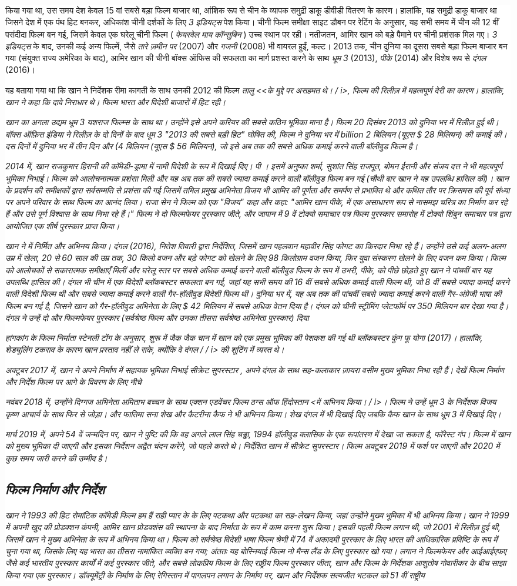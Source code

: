किया गया था, उस समय देश केवल 15 वां सबसे बड़ा फिल्म बाजार था, आंशिक रूप से चीन के व्यापक समुद्री डाकू डीवीडी वितरण के कारण। हालांकि, यह समुद्री डाकू बाजार था जिसने देश में एक पंथ हिट बनकर, अधिकांश चीनी दर्शकों के लिए <i> 3 इडियट्स </i> पेश किया। चीनी फिल्म समीक्षा साइट डौबन पर रेटिंग के अनुसार, यह सभी समय में चीन की 12 वीं पसंदीदा फिल्म बन गई, जिसमें केवल एक घरेलू चीनी फिल्म (<i> फेयरवेल माय कॉन्सुबिन </i>) उच्च स्थान पर रही। नतीजतन, आमिर खान को बड़े पैमाने पर चीनी प्रशंसक मिल गए। <I> 3 इडियट्स </i> के बाद, उनकी कई अन्य फिल्में, जैसे <i> तारे ज़मीन पर </i> (2007) और <i> गजनी </i> (2008) भी वायरल हुईं, कल्ट। 2013 तक, चीन दुनिया का दूसरा सबसे बड़ा फिल्म बाजार बन गया (संयुक्त राज्य अमेरिका के बाद), आमिर खान की चीनी बॉक्स ऑफिस की सफलता का मार्ग प्रशस्त करने के साथ <i> धूम 3 </i> (2013), <i> पीके </i> (2014) और विशेष रूप से <i> दंगल </i> (2016)। </p> <p> यह बताया गया था कि खान ने निर्देशक रीमा कागती के साथ उनकी 2012 की फिल्म <i> तालु <<के मुद्दे पर असहमत थे। / i>, फिल्म की रिलीज़ में महत्वपूर्ण देरी का कारण। हालांकि, खान ने कहा कि दावे निराधार थे। फिल्म भारत और विदेशी बाजारों में हिट रही। </p> <p> खान का अगला उद्यम <i> धूम 3 </i> यशराज फिल्म्स के साथ था। उन्होंने इसे अपने करियर की सबसे कठिन भूमिका माना है। फिल्म 20 दिसंबर 2013 को दुनिया भर में रिलीज़ हुई थी। बॉक्स ऑफ़िस इंडिया ने रिलीज़ के दो दिनों के बाद <i> धूम 3 </i> "2013 की सबसे बड़ी हिट" घोषित की, फिल्म ने दुनिया भर में billion 2 बिलियन (यूएस $ 28 मिलियन) की कमाई की। दस दिनों में दुनिया भर में तीन दिन और (4 बिलियन (यूएस $ 56 मिलियन), जो इसे अब तक की सबसे अधिक कमाई करने वाली बॉलीवुड फिल्म है। </p> <p> 2014 में, खान राजकुमार हिरानी की कॉमेडी-ड्रामा में नामी विदेशी के रूप में दिखाई दिए। <i> पी </i>। इसमें अनुष्का शर्मा, सुशांत सिंह राजपूत, बोमन ईरानी और संजय दत्त ने भी महत्वपूर्ण भूमिका निभाई। फिल्म को आलोचनात्मक प्रशंसा मिली और यह अब तक की सबसे ज्यादा कमाई करने वाली बॉलीवुड फिल्म बन गई (चौथी बार खान ने यह उपलब्धि हासिल की)। खान के प्रदर्शन की समीक्षकों द्वारा सर्वसम्मति से प्रशंसा की गई जिसमें तमिल प्रमुख अभिनेता विजय भी आमिर की पूर्णता और समर्पण से प्रभावित थे और कथित तौर पर क्रिसमस की पूर्व संध्या पर अपने परिवार के साथ फिल्म का आनंद लिया। राजा सेन ने फिल्म को एक "विजय" कहा और कहा: "आमिर खान <i> पीके, </i> में एक असाधारण रूप से नासमझ चरित्र का निर्माण कर रहे हैं और उसे पूर्ण विश्वास के साथ निभा रहे हैं।" फिल्म ने दो फिल्मफेयर पुरस्कार जीते, और जापान में 9 वें टोक्यो समाचार पत्र फिल्म पुरस्कार समारोह में <i> टोक्यो शिंबुन </i> समाचार पत्र द्वारा आयोजित एक शीर्ष पुरस्कार प्राप्त किया। </p> <p> खान ने <i> में निर्मित और अभिनय किया। दंगल </i> (2016), नितेश तिवारी द्वारा निर्देशित, जिसमें खान पहलवान महावीर सिंह फोगट का किरदार निभा रहे हैं। उन्होंने उसे कई अलग-अलग उम्र में खेला, 20 से 60 साल की उम्र तक, 30 किलो वजन और बड़े फोगट को खेलने के लिए 98 किलोग्राम वजन किया, फिर युवा संस्करण खेलने के लिए वजन कम किया। फिल्म को आलोचकों से सकारात्मक समीक्षाएँ मिलीं और घरेलू स्तर पर सबसे अधिक कमाई करने वाली बॉलीवुड फिल्म के रूप में उभरी, <i> पीके, </i> को पीछे छोड़ते हुए खान ने पांचवीं बार यह उपलब्धि हासिल की। <i> दंगल </i> भी चीन में एक विदेशी ब्लॉकबस्टर सफलता बन गई, जहां यह सभी समय की 16 वीं सबसे अधिक कमाई वाली फिल्म थी, जो 8 वीं सबसे ज्यादा कमाई करने वाली विदेशी फिल्म थी और सबसे ज्यादा कमाई करने वाली गैर-हॉलीवुड विदेशी फिल्म थी। दुनिया भर में, यह अब तक की पांचवीं सबसे ज्यादा कमाई करने वाली गैर-अंग्रेजी भाषा की फिल्म बन गई है, जिसने खान को गैर-हॉलीवुड अभिनेता के लिए $ 42 मिलियन में सबसे अधिक वेतन दिया है। <i> दंगल </i> को चीनी स्ट्रीमिंग प्लेटफॉर्म पर 350 मिलियन बार देखा गया है। <i> दंगल </i> ने उन्हें दो और फिल्मफेयर पुरस्कार (सर्वश्रेष्ठ फिल्म और उनका तीसरा सर्वश्रेष्ठ अभिनेता पुरस्कार) दिया </p> <p> हांगकांग के फिल्म निर्माता स्टेनली टोंग के अनुसार, शुरू में जैक जैक चान में खान को एक प्रमुख भूमिका की पेशकश की गई थी ब्लॉकबस्टर <i> कुंग फू योगा </i> (2017)। हालांकि, शेड्यूलिंग टकराव के कारण खान प्रस्ताव नहीं ले सके, क्योंकि वे <i> दंगल / / i> की शूटिंग में व्यस्त थे। </p> <p> अक्टूबर 2017 में, खान ने अपने निर्माण में सहायक भूमिका निभाई <i> सीक्रेट सुपरस्टार </i>, अपने <i> दंगल </i> के साथ सह-कलाकार ज़ायरा वसीम मुख्य भूमिका निभा रही हैं। देखें <i> फिल्म निर्माण और निर्देश </i> फिल्म पर आगे के विवरण के लिए नीचे </p> <p> नवंबर 2018 में, उन्होंने दिग्गज अभिनेता अमिताभ बच्चन के साथ एक्शन एडवेंचर फिल्म <i> ठग्स ऑफ हिंदोस्तान <में अभिनय किया। / i>। फिल्म ने उन्हें <i> धूम 3 </i> के निर्देशक विजय कृष्ण आचार्य के साथ फिर से जोड़ा। और फातिमा सना शेख और कैटरीना कैफ ने भी अभिनय किया। शेख <i> दंगल </i> में भी दिखाई दिए जबकि कैफ खान के साथ <i> धूम 3 </i> में दिखाई दिए। </p> <p> मार्च 2019 में, अपने 54 वें जन्मदिन पर, खान ने पुष्टि की कि वह अगले <i> लाल सिंह चड्ढा, </i> 1994 हॉलीवुड क्लासिक के एक रूपांतरण में देखा जा सकता है, <i> फॉरेस्ट गंप। </i> फिल्म में खान को मुख्य भूमिका दी जाएगी और इसका निर्देशन अद्वैत चंदन करेंगे, जो पहले करते थे। निर्देशित खान में <i> सीक्रेट सुपरस्टार। </i> फिल्म अक्टूबर 2019 में फर्श पर जाएगी और 2020 में कुछ समय जारी करने की उम्मीद है। </p> <h2> फिल्म निर्माण और निर्देश </h2> <p> खान ने 1993 की हिट रोमांटिक कॉमेडी फिल्म <i> हम हैं राही प्यार के </i> के लिए पटकथा और पटकथा का सह-लेखन किया, जहां उन्होंने मुख्य भूमिका में भी अभिनय किया। खान ने 1999 में अपनी खुद की प्रोडक्शन कंपनी, आमिर खान प्रोडक्शंस की स्थापना के बाद निर्माता के रूप में काम करना शुरू किया। इसकी पहली फिल्म <i> लगान </i> थी, जो 2001 में रिलीज़ हुई थी, जिसमें खान ने मुख्य अभिनेता के रूप में अभिनय किया था। फिल्म को सर्वश्रेष्ठ विदेशी भाषा फिल्म श्रेणी में 74 वें अकादमी पुरस्कार के लिए भारत की आधिकारिक प्रविष्टि के रूप में चुना गया था, जिसके लिए यह भारत का तीसरा नामांकित व्यक्ति बन गया; अंततः यह बोस्नियाई फिल्म <i> नो मैन्स लैंड </i> के लिए पुरस्कार खो गया। <i> लगान </i> ने फिल्मफेयर और आईआईएफए जैसे कई भारतीय पुरस्कार कार्यों में कई पुरस्कार जीते, और सबसे लोकप्रिय फिल्म के लिए राष्ट्रीय फिल्म पुरस्कार जीता, खान और फिल्म के निर्देशक आशुतोष गोवारीकर के बीच साझा किया गया एक पुरस्कार। डॉक्यूमेंट्री के निर्माण के लिए <i> रेगिस्तान में पागलपन </i> <i> लगान </i> के निर्माण पर, खान और निर्देशक सत्यजीत भटकल को 51 वीं राष्ट्रीय